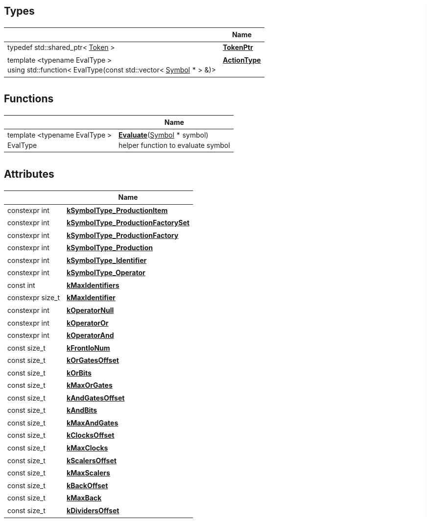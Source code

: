 ## Types

|                | Name           |
| -------------- | -------------- |
| typedef std::shared_ptr< [Token](classecl_1_1Token.md) > | **[TokenPtr](namespaceecl.md#typedef-tokenptr)**  |
| template <typename EvalType \> <br>using std::function< EvalType(const std::vector< [Symbol](classecl_1_1Symbol.md) * > &)> | **[ActionType](namespaceecl.md#using-actiontype)**  |

## Functions

|                | Name           |
| -------------- | -------------- |
| template <typename EvalType \> <br>EvalType | **[Evaluate](namespaceecl.md#function-evaluate)**([Symbol](classecl_1_1Symbol.md) * symbol)<br>helper function to evaluate symbol  |

## Attributes

|                | Name           |
| -------------- | -------------- |
| constexpr int | **[kSymbolType_ProductionItem](namespaceecl.md#variable-ksymboltype-productionitem)**  |
| constexpr int | **[kSymbolType_ProductionFactorySet](namespaceecl.md#variable-ksymboltype-productionfactoryset)**  |
| constexpr int | **[kSymbolType_ProductionFactory](namespaceecl.md#variable-ksymboltype-productionfactory)**  |
| constexpr int | **[kSymbolType_Production](namespaceecl.md#variable-ksymboltype-production)**  |
| constexpr int | **[kSymbolType_Identifier](namespaceecl.md#variable-ksymboltype-identifier)**  |
| constexpr int | **[kSymbolType_Operator](namespaceecl.md#variable-ksymboltype-operator)**  |
| const int | **[kMaxIdentifiers](namespaceecl.md#variable-kmaxidentifiers)**  |
| constexpr size_t | **[kMaxIdentifier](namespaceecl.md#variable-kmaxidentifier)**  |
| constexpr int | **[kOperatorNull](namespaceecl.md#variable-koperatornull)**  |
| constexpr int | **[kOperatorOr](namespaceecl.md#variable-koperatoror)**  |
| constexpr int | **[kOperatorAnd](namespaceecl.md#variable-koperatorand)**  |
| const size_t | **[kFrontIoNum](namespaceecl.md#variable-kfrontionum)**  |
| const size_t | **[kOrGatesOffset](namespaceecl.md#variable-korgatesoffset)**  |
| const size_t | **[kOrBits](namespaceecl.md#variable-korbits)**  |
| const size_t | **[kMaxOrGates](namespaceecl.md#variable-kmaxorgates)**  |
| const size_t | **[kAndGatesOffset](namespaceecl.md#variable-kandgatesoffset)**  |
| const size_t | **[kAndBits](namespaceecl.md#variable-kandbits)**  |
| const size_t | **[kMaxAndGates](namespaceecl.md#variable-kmaxandgates)**  |
| const size_t | **[kClocksOffset](namespaceecl.md#variable-kclocksoffset)**  |
| const size_t | **[kMaxClocks](namespaceecl.md#variable-kmaxclocks)**  |
| const size_t | **[kScalersOffset](namespaceecl.md#variable-kscalersoffset)**  |
| const size_t | **[kMaxScalers](namespaceecl.md#variable-kmaxscalers)**  |
| const size_t | **[kBackOffset](namespaceecl.md#variable-kbackoffset)**  |
| const size_t | **[kMaxBack](namespaceecl.md#variable-kmaxback)**  |
| const size_t | **[kDividersOffset](namespaceecl.md#variable-kdividersoffset)**  |